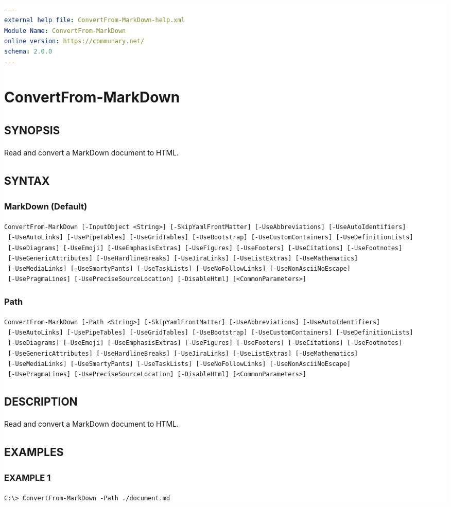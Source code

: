 ```yaml
---
external help file: ConvertFrom-MarkDown-help.xml
Module Name: ConvertFrom-MarkDown
online version: https://communary.net/
schema: 2.0.0
---
```


# ConvertFrom-MarkDown

## SYNOPSIS
Read and convert a MarkDown document to HTML.

## SYNTAX

### MarkDown (Default)
```
ConvertFrom-MarkDown [-InputObject <String>] [-SkipYamlFrontMatter] [-UseAbbreviations] [-UseAutoIdentifiers]
 [-UseAutoLinks] [-UsePipeTables] [-UseGridTables] [-UseBootstrap] [-UseCustomContainers] [-UseDefinitionLists]
 [-UseDiagrams] [-UseEmoji] [-UseEmphasisExtras] [-UseFigures] [-UseFooters] [-UseCitations] [-UseFootnotes]
 [-UseGenericAttributes] [-UseHardlineBreaks] [-UseJiraLinks] [-UseListExtras] [-UseMathematics]
 [-UseMediaLinks] [-UseSmartyPants] [-UseTaskLists] [-UseNoFollowLinks] [-UseNonAsciiNoEscape]
 [-UsePragmaLines] [-UsePreciseSourceLocation] [-DisableHtml] [<CommonParameters>]
```

### Path
```
ConvertFrom-MarkDown [-Path <String>] [-SkipYamlFrontMatter] [-UseAbbreviations] [-UseAutoIdentifiers]
 [-UseAutoLinks] [-UsePipeTables] [-UseGridTables] [-UseBootstrap] [-UseCustomContainers] [-UseDefinitionLists]
 [-UseDiagrams] [-UseEmoji] [-UseEmphasisExtras] [-UseFigures] [-UseFooters] [-UseCitations] [-UseFootnotes]
 [-UseGenericAttributes] [-UseHardlineBreaks] [-UseJiraLinks] [-UseListExtras] [-UseMathematics]
 [-UseMediaLinks] [-UseSmartyPants] [-UseTaskLists] [-UseNoFollowLinks] [-UseNonAsciiNoEscape]
 [-UsePragmaLines] [-UsePreciseSourceLocation] [-DisableHtml] [<CommonParameters>]
```

## DESCRIPTION
Read and convert a MarkDown document to HTML.

## EXAMPLES

### EXAMPLE 1
```
C:\> ConvertFrom-MarkDown -Path ./document.md
```
